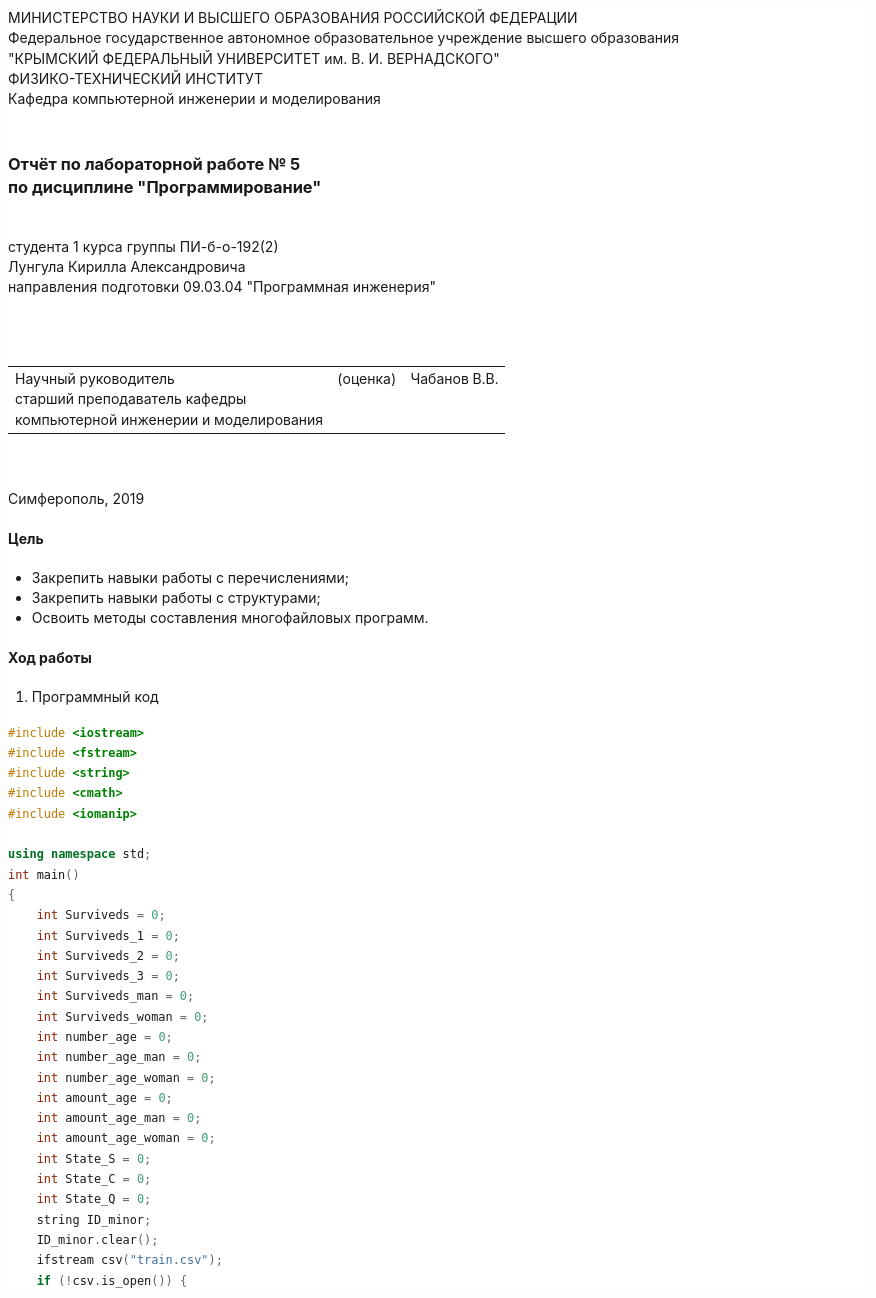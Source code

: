 МИНИСТЕРСТВО НАУКИ  И ВЫСШЕГО ОБРАЗОВАНИЯ РОССИЙСКОЙ ФЕДЕРАЦИИ  
Федеральное государственное автономное образовательное учреждение высшего образования  
"КРЫМСКИЙ ФЕДЕРАЛЬНЫЙ УНИВЕРСИТЕТ им. В. И. ВЕРНАДСКОГО"  
ФИЗИКО-ТЕХНИЧЕСКИЙ ИНСТИТУТ  
Кафедра компьютерной инженерии и моделирования
<br/><br/>
### Отчёт по лабораторной работе № 5<br/> по дисциплине "Программирование"
<br/>
​
студента 1 курса группы ПИ-б-о-192(2)  
<br/>Лунгула Кирилла Александровича  
<br/>направления подготовки 09.03.04 "Программная инженерия" 

<br/><br/>
<table>
<tr><td>Научный руководитель<br/> старший преподаватель кафедры<br/> компьютерной инженерии и моделирования</td>
<td>(оценка)</td>
<td>Чабанов В.В.</td>
</tr>
</table>
<br/><br/>
​
Симферополь, 2019

#### Цель

* Закрепить навыки работы с перечислениями;
* Закрепить навыки работы с структурами;
* Освоить методы составления многофайловых программ.

#### Ход работы

1. Программный код
```cpp
#include <iostream>
#include <fstream>
#include <string>
#include <cmath>
#include <iomanip>

using namespace std;
int main()
{
    int Surviveds = 0;
    int Surviveds_1 = 0;
    int Surviveds_2 = 0;
    int Surviveds_3 = 0;
    int Surviveds_man = 0;
    int Surviveds_woman = 0;
    int number_age = 0;
    int number_age_man = 0;
    int number_age_woman = 0;
    int amount_age = 0;
    int amount_age_man = 0;
    int amount_age_woman = 0;
    int State_S = 0;
    int State_C = 0;
    int State_Q = 0;
    string ID_minor;
    ID_minor.clear();
    ifstream csv("train.csv");
    if (!csv.is_open()) {
```
